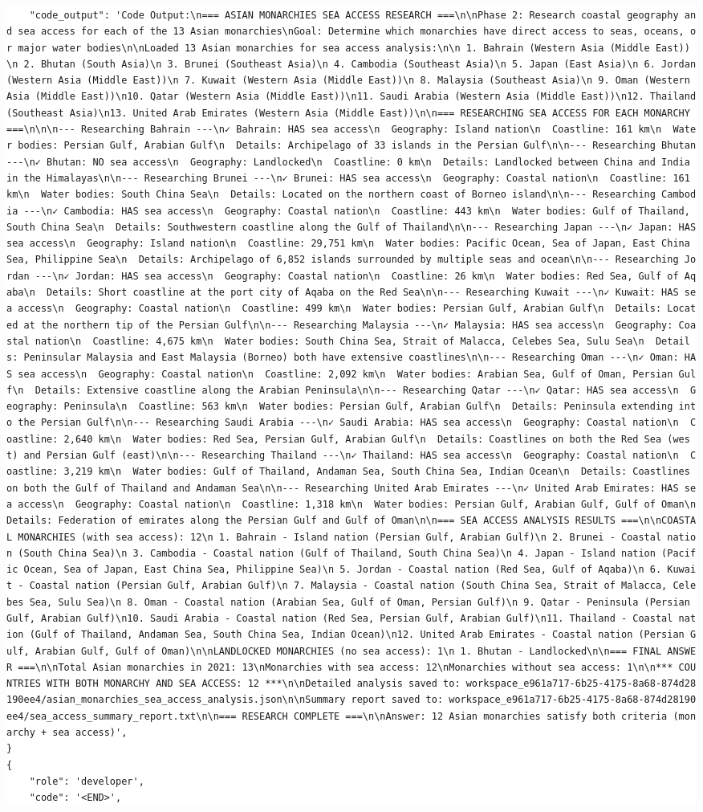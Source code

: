 ```
    "code_output": 'Code Output:\n=== ASIAN MONARCHIES SEA ACCESS RESEARCH ===\n\nPhase 2: Research coastal geography and sea access for each of the 13 Asian monarchies\nGoal: Determine which monarchies have direct access to seas, oceans, or major water bodies\n\nLoaded 13 Asian monarchies for sea access analysis:\n\n 1. Bahrain (Western Asia (Middle East))\n 2. Bhutan (South Asia)\n 3. Brunei (Southeast Asia)\n 4. Cambodia (Southeast Asia)\n 5. Japan (East Asia)\n 6. Jordan (Western Asia (Middle East))\n 7. Kuwait (Western Asia (Middle East))\n 8. Malaysia (Southeast Asia)\n 9. Oman (Western Asia (Middle East))\n10. Qatar (Western Asia (Middle East))\n11. Saudi Arabia (Western Asia (Middle East))\n12. Thailand (Southeast Asia)\n13. United Arab Emirates (Western Asia (Middle East))\n\n=== RESEARCHING SEA ACCESS FOR EACH MONARCHY ===\n\n\n--- Researching Bahrain ---\n✓ Bahrain: HAS sea access\n  Geography: Island nation\n  Coastline: 161 km\n  Water bodies: Persian Gulf, Arabian Gulf\n  Details: Archipelago of 33 islands in the Persian Gulf\n\n--- Researching Bhutan ---\n✓ Bhutan: NO sea access\n  Geography: Landlocked\n  Coastline: 0 km\n  Details: Landlocked between China and India in the Himalayas\n\n--- Researching Brunei ---\n✓ Brunei: HAS sea access\n  Geography: Coastal nation\n  Coastline: 161 km\n  Water bodies: South China Sea\n  Details: Located on the northern coast of Borneo island\n\n--- Researching Cambodia ---\n✓ Cambodia: HAS sea access\n  Geography: Coastal nation\n  Coastline: 443 km\n  Water bodies: Gulf of Thailand, South China Sea\n  Details: Southwestern coastline along the Gulf of Thailand\n\n--- Researching Japan ---\n✓ Japan: HAS sea access\n  Geography: Island nation\n  Coastline: 29,751 km\n  Water bodies: Pacific Ocean, Sea of Japan, East China Sea, Philippine Sea\n  Details: Archipelago of 6,852 islands surrounded by multiple seas and ocean\n\n--- Researching Jordan ---\n✓ Jordan: HAS sea access\n  Geography: Coastal nation\n  Coastline: 26 km\n  Water bodies: Red Sea, Gulf of Aqaba\n  Details: Short coastline at the port city of Aqaba on the Red Sea\n\n--- Researching Kuwait ---\n✓ Kuwait: HAS sea access\n  Geography: Coastal nation\n  Coastline: 499 km\n  Water bodies: Persian Gulf, Arabian Gulf\n  Details: Located at the northern tip of the Persian Gulf\n\n--- Researching Malaysia ---\n✓ Malaysia: HAS sea access\n  Geography: Coastal nation\n  Coastline: 4,675 km\n  Water bodies: South China Sea, Strait of Malacca, Celebes Sea, Sulu Sea\n  Details: Peninsular Malaysia and East Malaysia (Borneo) both have extensive coastlines\n\n--- Researching Oman ---\n✓ Oman: HAS sea access\n  Geography: Coastal nation\n  Coastline: 2,092 km\n  Water bodies: Arabian Sea, Gulf of Oman, Persian Gulf\n  Details: Extensive coastline along the Arabian Peninsula\n\n--- Researching Qatar ---\n✓ Qatar: HAS sea access\n  Geography: Peninsula\n  Coastline: 563 km\n  Water bodies: Persian Gulf, Arabian Gulf\n  Details: Peninsula extending into the Persian Gulf\n\n--- Researching Saudi Arabia ---\n✓ Saudi Arabia: HAS sea access\n  Geography: Coastal nation\n  Coastline: 2,640 km\n  Water bodies: Red Sea, Persian Gulf, Arabian Gulf\n  Details: Coastlines on both the Red Sea (west) and Persian Gulf (east)\n\n--- Researching Thailand ---\n✓ Thailand: HAS sea access\n  Geography: Coastal nation\n  Coastline: 3,219 km\n  Water bodies: Gulf of Thailand, Andaman Sea, South China Sea, Indian Ocean\n  Details: Coastlines on both the Gulf of Thailand and Andaman Sea\n\n--- Researching United Arab Emirates ---\n✓ United Arab Emirates: HAS sea access\n  Geography: Coastal nation\n  Coastline: 1,318 km\n  Water bodies: Persian Gulf, Arabian Gulf, Gulf of Oman\n  Details: Federation of emirates along the Persian Gulf and Gulf of Oman\n\n=== SEA ACCESS ANALYSIS RESULTS ===\n\nCOASTAL MONARCHIES (with sea access): 12\n 1. Bahrain - Island nation (Persian Gulf, Arabian Gulf)\n 2. Brunei - Coastal nation (South China Sea)\n 3. Cambodia - Coastal nation (Gulf of Thailand, South China Sea)\n 4. Japan - Island nation (Pacific Ocean, Sea of Japan, East China Sea, Philippine Sea)\n 5. Jordan - Coastal nation (Red Sea, Gulf of Aqaba)\n 6. Kuwait - Coastal nation (Persian Gulf, Arabian Gulf)\n 7. Malaysia - Coastal nation (South China Sea, Strait of Malacca, Celebes Sea, Sulu Sea)\n 8. Oman - Coastal nation (Arabian Sea, Gulf of Oman, Persian Gulf)\n 9. Qatar - Peninsula (Persian Gulf, Arabian Gulf)\n10. Saudi Arabia - Coastal nation (Red Sea, Persian Gulf, Arabian Gulf)\n11. Thailand - Coastal nation (Gulf of Thailand, Andaman Sea, South China Sea, Indian Ocean)\n12. United Arab Emirates - Coastal nation (Persian Gulf, Arabian Gulf, Gulf of Oman)\n\nLANDLOCKED MONARCHIES (no sea access): 1\n 1. Bhutan - Landlocked\n\n=== FINAL ANSWER ===\n\nTotal Asian monarchies in 2021: 13\nMonarchies with sea access: 12\nMonarchies without sea access: 1\n\n*** COUNTRIES WITH BOTH MONARCHY AND SEA ACCESS: 12 ***\n\nDetailed analysis saved to: workspace_e961a717-6b25-4175-8a68-874d28190ee4/asian_monarchies_sea_access_analysis.json\n\nSummary report saved to: workspace_e961a717-6b25-4175-8a68-874d28190ee4/sea_access_summary_report.txt\n\n=== RESEARCH COMPLETE ===\n\nAnswer: 12 Asian monarchies satisfy both criteria (monarchy + sea access)',
}
{
    "role": 'developer',
    "code": '<END>',
```